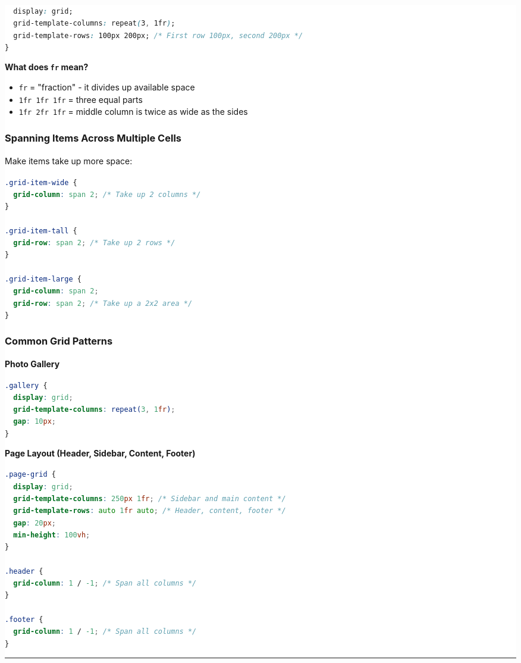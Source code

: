 ```css
  display: grid;
  grid-template-columns: repeat(3, 1fr);
  grid-template-rows: 100px 200px; /* First row 100px, second 200px */
}
```

**What does `fr` mean?**
- `fr` = "fraction" - it divides up available space
- `1fr 1fr 1fr` = three equal parts
- `1fr 2fr 1fr` = middle column is twice as wide as the sides

### Spanning Items Across Multiple Cells

Make items take up more space:

```css
.grid-item-wide {
  grid-column: span 2; /* Take up 2 columns */
}

.grid-item-tall {
  grid-row: span 2; /* Take up 2 rows */
}

.grid-item-large {
  grid-column: span 2;
  grid-row: span 2; /* Take up a 2x2 area */
}
```

### Common Grid Patterns

**Photo Gallery**
```css
.gallery {
  display: grid;
  grid-template-columns: repeat(3, 1fr);
  gap: 10px;
}
```

**Page Layout (Header, Sidebar, Content, Footer)**
```css
.page-grid {
  display: grid;
  grid-template-columns: 250px 1fr; /* Sidebar and main content */
  grid-template-rows: auto 1fr auto; /* Header, content, footer */
  gap: 20px;
  min-height: 100vh;
}

.header {
  grid-column: 1 / -1; /* Span all columns */
}

.footer {
  grid-column: 1 / -1; /* Span all columns */
}
```

---